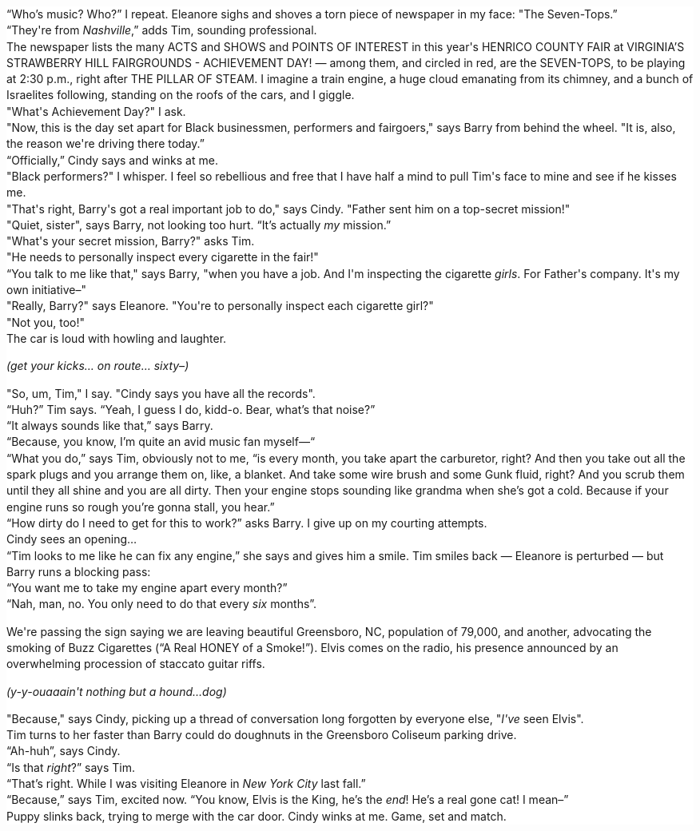 “Who’s music? Who?” I repeat. Eleanore sighs and shoves a torn piece of newspaper in my face: "The Seven-Tops.”  
“They're from *Nashville*,” adds Tim, sounding professional.  
The newspaper lists the many ACTS and SHOWS and POINTS OF INTEREST in this year's HENRICO COUNTY FAIR at VIRGINIA’S STRAWBERRY HILL FAIRGROUNDS \- ACHIEVEMENT DAY\! — among them, and circled in red, are the SEVEN-TOPS, to be playing at 2:30 p.m., right after THE PILLAR OF STEAM. I imagine a train engine, a huge cloud emanating from its chimney, and a bunch of Israelites following, standing on the roofs of the cars, and I giggle.  
"What's Achievement Day?" I ask.  
"Now, this is the day set apart for Black businessmen, performers and fairgoers," says Barry from behind the wheel. "It is, also, the reason we're driving there today.”  
“Officially,” Cindy says and winks at me.   
"Black performers?" I whisper. I feel so rebellious and free that I have half a mind to pull Tim's face to mine and see if he kisses me.  
"That's right, Barry's got a real important job to do," says Cindy. "Father sent him on a top-secret mission\!"  
"Quiet, sister", says Barry, not looking too hurt. “It’s actually *my* mission.”  
"What's your secret mission, Barry?" asks Tim.  
"He needs to personally inspect every cigarette in the fair\!"  
“You talk to me like that," says Barry, "when you have a job. And I'm inspecting the cigarette *girls*. For Father's company. It's my own initiative–"  
"Really, Barry?" says Eleanore. "You're to personally inspect each cigarette girl?"  
"Not you, too\!"  
The car is loud with howling and laughter.

*(get your kicks… on route… sixty–)*

"So, um, Tim," I say. "Cindy says you have all the records".  
“Huh?” Tim says. “Yeah, I guess I do, kidd-o. Bear, what’s that noise?”  
“It always sounds like that,” says Barry.   
“Because, you know, I’m quite an avid music fan myself—“  
“What you do,” says Tim, obviously not to me, “is every month, you take apart the carburetor, right? And then you take out all the spark plugs and you arrange them on, like, a blanket. And take some wire brush and some Gunk fluid, right? And you scrub them until they all shine and you are all dirty. Then your engine stops sounding like grandma when she’s got a cold. Because if your engine runs so rough you’re gonna stall, you hear.”   
“How dirty do I need to get for this to work?” asks Barry. I give up on my courting attempts.   
Cindy sees an opening…  
“Tim looks to me like he can fix any engine,” she says and gives him a smile. Tim smiles back — Eleanore is perturbed — but Barry runs a blocking pass:  
“You want me to take my engine apart every month?”  
“Nah, man, no. You only need to do that every *six* months”.

We're passing the sign saying we are leaving beautiful Greensboro, NC, population of 79,000, and another, advocating the smoking of Buzz Cigarettes (“A Real HONEY of a Smoke\!”). Elvis comes on the radio, his presence announced by an overwhelming procession of staccato guitar riffs.

*(y-y-ouaaain't nothing but a hound…dog)*

"Because," says Cindy, picking up a thread of conversation long forgotten by everyone else, "*I've* seen Elvis".  
Tim turns to her faster than Barry could do doughnuts in the Greensboro Coliseum parking drive.  
“Ah-huh”, says Cindy.    
“Is that *right*?” says Tim.   
“That’s right. While I was visiting Eleanore in *New York City* last fall.”   
“Because,” says Tim, excited now. “You know, Elvis is the King, he’s the *end*\! He’s a real gone cat\! I mean–”  
Puppy slinks back, trying to merge with the car door. Cindy winks at me. Game, set and match. 
